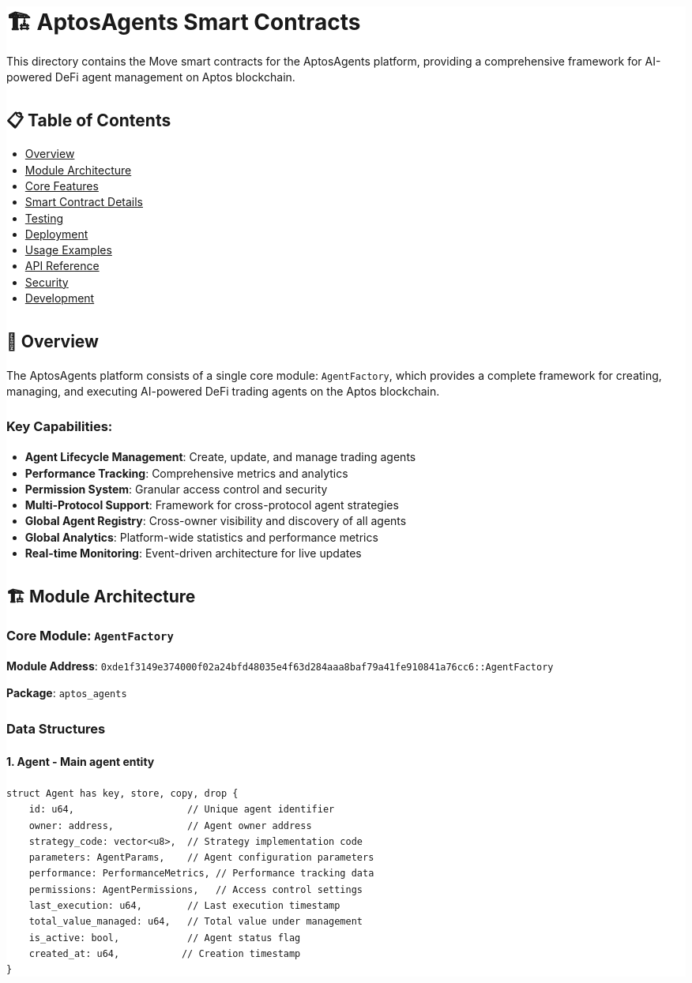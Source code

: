# 🏗️ AptosAgents Smart Contracts

This directory contains the Move smart contracts for the AptosAgents platform, providing a comprehensive framework for AI-powered DeFi agent management on Aptos blockchain.

## 📋 Table of Contents

- [Overview](#overview)
- [Module Architecture](#module-architecture)
- [Core Features](#core-features)
- [Smart Contract Details](#smart-contract-details)
- [Testing](#testing)
- [Deployment](#deployment)
- [Usage Examples](#usage-examples)
- [API Reference](#api-reference)
- [Security](#security)
- [Development](#development)

## 🎯 Overview

The AptosAgents platform consists of a single core module: `AgentFactory`, which provides a complete framework for creating, managing, and executing AI-powered DeFi trading agents on the Aptos blockchain.

### Key Capabilities:
- **Agent Lifecycle Management**: Create, update, and manage trading agents
- **Performance Tracking**: Comprehensive metrics and analytics
- **Permission System**: Granular access control and security
- **Multi-Protocol Support**: Framework for cross-protocol agent strategies
- **Global Agent Registry**: Cross-owner visibility and discovery of all agents
- **Global Analytics**: Platform-wide statistics and performance metrics
- **Real-time Monitoring**: Event-driven architecture for live updates

## 🏗️ Module Architecture

### Core Module: `AgentFactory`

**Module Address**: `0xde1f3149e374000f02a24bfd48035e4f63d284aaa8baf79a41fe910841a76cc6::AgentFactory`

**Package**: `aptos_agents`

### Data Structures

#### 1. **Agent** - Main agent entity
```move
struct Agent has key, store, copy, drop {
    id: u64,                    // Unique agent identifier
    owner: address,             // Agent owner address
    strategy_code: vector<u8>,  // Strategy implementation code
    parameters: AgentParams,    // Agent configuration parameters
    performance: PerformanceMetrics, // Performance tracking data
    permissions: AgentPermissions,   // Access control settings
    last_execution: u64,        // Last execution timestamp
    total_value_managed: u64,   // Total value under management
    is_active: bool,            // Agent status flag
    created_at: u64,           // Creation timestamp
}
```
